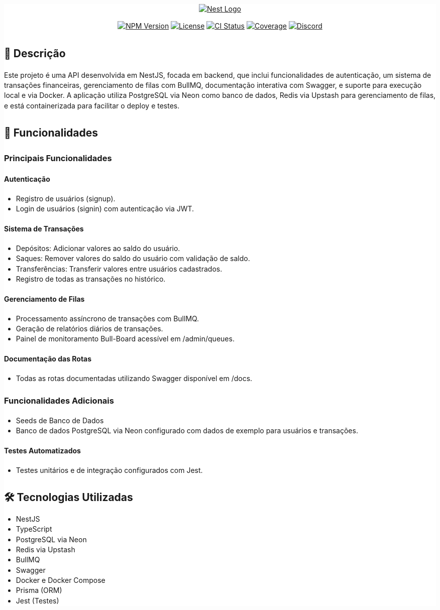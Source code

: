 <p align="center"> <a href="http://nestjs.com/" target="_blank"><img src="https://nestjs.com/img/logo-small.svg" width="120" alt="Nest Logo" /></a> </p> <p align="center"> <a href="https://www.npmjs.com/package/@nestjs/core" target="_blank"><img src="https://img.shields.io/npm/v/@nestjs/core.svg" alt="NPM Version" /></a> <a href="https://github.com/guilherme-difranco/NestJS-API/blob/main/LICENSE" target="_blank"><img src="https://img.shields.io/npm/l/@nestjs/core.svg" alt="License" /></a> <a href="https://github.com/guilherme-difranco/NestJS-API/actions/workflows/ci.yml" target="_blank"><img src="https://img.shields.io/github/actions/workflow/status/guilherme-difranco/NestJS-API/ci.yml?branch=main" alt="CI Status" /></a> <a href="https://coveralls.io/github/guilherme-difranco/NestJS-API?branch=main" target="_blank"><img src="https://coveralls.io/repos/github/guilherme-difranco/NestJS-API/badge.svg?branch=main" alt="Coverage" /></a> <a href="https://discord.gg/seu-discord" target="_blank"><img src="https://img.shields.io/badge/discord-online-brightgreen.svg" alt="Discord"/></a> </p>

## 📜 Descrição
Este projeto é uma API desenvolvida em NestJS, focada em backend, que inclui funcionalidades de autenticação, um sistema de transações financeiras, gerenciamento de filas com BullMQ, documentação interativa com Swagger, e suporte para execução local e via Docker. A aplicação utiliza PostgreSQL via Neon como banco de dados, Redis via Upstash para gerenciamento de filas, e está containerizada para facilitar o deploy e testes.

## 🚀 Funcionalidades
### Principais Funcionalidades
#### Autenticação

- Registro de usuários (signup).
- Login de usuários (signin) com autenticação via JWT.

#### Sistema de Transações

- Depósitos: Adicionar valores ao saldo do usuário.
- Saques: Remover valores do saldo do usuário com validação de saldo.
- Transferências: Transferir valores entre usuários cadastrados.
- Registro de todas as transações no histórico.

#### Gerenciamento de Filas

- Processamento assíncrono de transações com BullMQ.
- Geração de relatórios diários de transações.
- Painel de monitoramento Bull-Board acessível em /admin/queues.

#### Documentação das Rotas

- Todas as rotas documentadas utilizando Swagger disponível em /docs.

### Funcionalidades Adicionais

- Seeds de Banco de Dados
- Banco de dados PostgreSQL via Neon configurado com dados de exemplo para usuários e transações.

#### Testes Automatizados
- Testes unitários e de integração configurados com Jest.


## 🛠 Tecnologias Utilizadas

- NestJS
- TypeScript
- PostgreSQL via Neon
- Redis via Upstash
- BullMQ
- Swagger
- Docker e Docker Compose
- Prisma (ORM)
- Jest (Testes)

